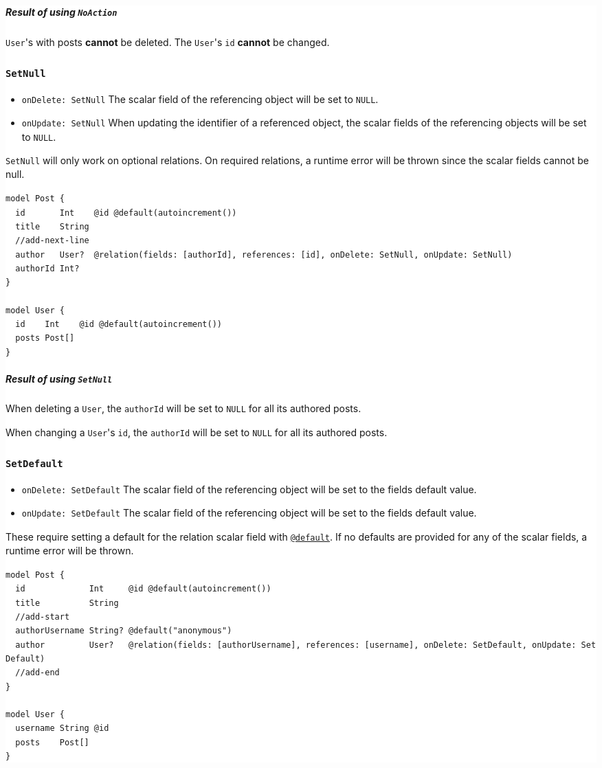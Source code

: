 ##### Result of using `NoAction`

`User`'s with posts **cannot** be deleted. The `User`'s `id` **cannot** be changed.

### `SetNull`

- `onDelete: SetNull` The scalar field of the referencing object will be set to `NULL`.

- `onUpdate: SetNull` When updating the identifier of a referenced object, the scalar fields of the referencing objects will be set to `NULL`.

`SetNull` will only work on optional relations. On required relations, a runtime error will be thrown since the scalar fields cannot be null.

```prisma file=schema.prisma highlight=4;add showLineNumbers
model Post {
  id       Int    @id @default(autoincrement())
  title    String
  //add-next-line
  author   User?  @relation(fields: [authorId], references: [id], onDelete: SetNull, onUpdate: SetNull)
  authorId Int?
}

model User {
  id    Int    @id @default(autoincrement())
  posts Post[]
}
```

##### Result of using `SetNull`

When deleting a `User`, the `authorId` will be set to `NULL` for all its authored posts.

When changing a `User`'s `id`, the `authorId` will be set to `NULL` for all its authored posts.

### `SetDefault`

- `onDelete: SetDefault` The scalar field of the referencing object will be set to the fields default value.

- `onUpdate: SetDefault` The scalar field of the referencing object will be set to the fields default value.

These require setting a default for the relation scalar field with [`@default`](/orm/reference/prisma-schema-reference#default). If no defaults are provided for any of the scalar fields, a runtime error will be thrown.

```prisma file=schema.prisma highlight=4,5;add showLineNumbers
model Post {
  id             Int     @id @default(autoincrement())
  title          String
  //add-start
  authorUsername String? @default("anonymous")
  author         User?   @relation(fields: [authorUsername], references: [username], onDelete: SetDefault, onUpdate: SetDefault)
  //add-end
}

model User {
  username String @id
  posts    Post[]
}
```
